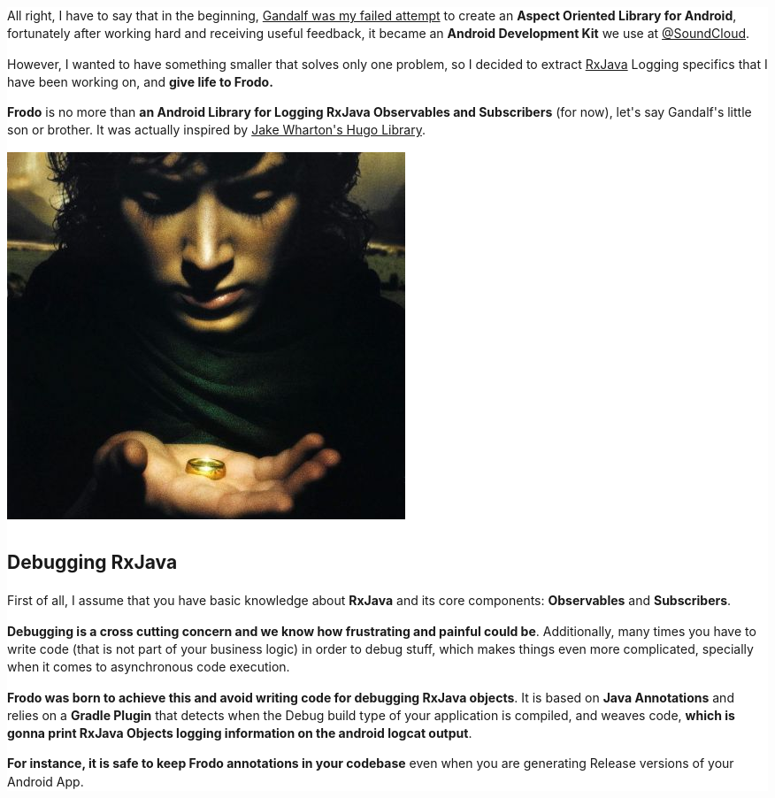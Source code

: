 All right, I have to say that in the beginning, <a href="https://github.com/android10/gandalf" target="_blank">Gandalf was my failed attempt</a> to create an **Aspect Oriented Library for Android**, fortunately after working hard and receiving useful feedback, it became an **Android Development Kit** we use at <a href="https://soundcloud.com/" target="_blank">@SoundCloud</a>. 

However, I wanted to have something smaller that solves only one problem, so I decided to extract <a href="https://github.com/ReactiveX/RxJava" target="_blank">RxJava</a> Logging specifics that I have been working on, and **give life to Frodo.**

**Frodo** is no more than **an Android Library for Logging RxJava Observables and Subscribers** (for now), let's say Gandalf's little son or brother. It was actually inspired by <a href="https://github.com/JakeWharton/hugo" target="_blank">Jake Wharton's Hugo Library</a>.

![debug_rxjava_android](/assets/images/debug_rxjava_android_01.jpg)


## Debugging RxJava

First of all, I assume that you have basic knowledge about **RxJava** and its core components: **Observables** and **Subscribers**.

**Debugging is a cross cutting concern and we know how frustrating and painful could be**. Additionally, many times you have to write code (that is not part of your business logic) in order to debug stuff, which makes things even more complicated, specially when it comes to asynchronous code execution.

**Frodo was born to achieve this and avoid writing code for debugging RxJava objects**. It is based on **Java Annotations** and relies on a **Gradle Plugin** that detects when the Debug build type of your application is compiled, and weaves code, **which is gonna print RxJava Objects logging information on the android logcat output**. 

**For instance, it is safe to keep Frodo annotations in your codebase** even when you are generating Release versions of your Android App. 
